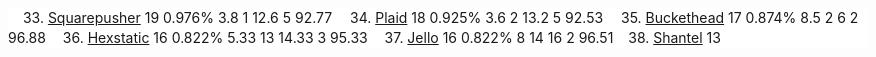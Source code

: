 </tr>
<tr>
<td><img src="rot.gif" height="3" width="11" /></td>
<td>33. <a href="http://www.last.fm/music/Squarepusher">Squarepusher</a></td>
<td>19
0.976%</td>
<td>3.8</td>
<td>1</td>
<td>12.6</td>
<td>5</td>
<td>92.77</td>
</tr>
<tr>
<td><img src="rot.gif" height="3" width="10" /></td>
<td>34. <a href="http://www.last.fm/music/Plaid">Plaid</a></td>
<td>18
0.925%</td>
<td>3.6</td>
<td>2</td>
<td>13.2</td>
<td>5</td>
<td>92.53</td>
</tr>
<tr>
<td><img src="rot.gif" height="3" width="10" /></td>
<td>35. <a href="http://www.last.fm/music/Buckethead">Buckethead</a></td>
<td>17
0.874%</td>
<td>8.5</td>
<td>2</td>
<td>6</td>
<td>2</td>
<td>96.88</td>
</tr>
<tr>
<td><img src="rot.gif" height="3" width="9" /></td>
<td>36. <a href="http://www.last.fm/music/Hexstatic">Hexstatic</a></td>
<td>16
0.822%</td>
<td>5.33</td>
<td>13</td>
<td>14.33</td>
<td>3</td>
<td>95.33</td>
</tr>
<tr>
<td><img src="rot.gif" height="3" width="9" /></td>
<td>37. <a href="http://www.last.fm/music/Jello">Jello</a></td>
<td>16
0.822%</td>
<td>8</td>
<td>14</td>
<td>16</td>
<td>2</td>
<td>96.51</td>
</tr>
<tr>
<td><img src="rot.gif" height="3" width="7" /></td>
<td>38. <a href="http://www.last.fm/music/Shantel">Shantel</a></td>
<td>13